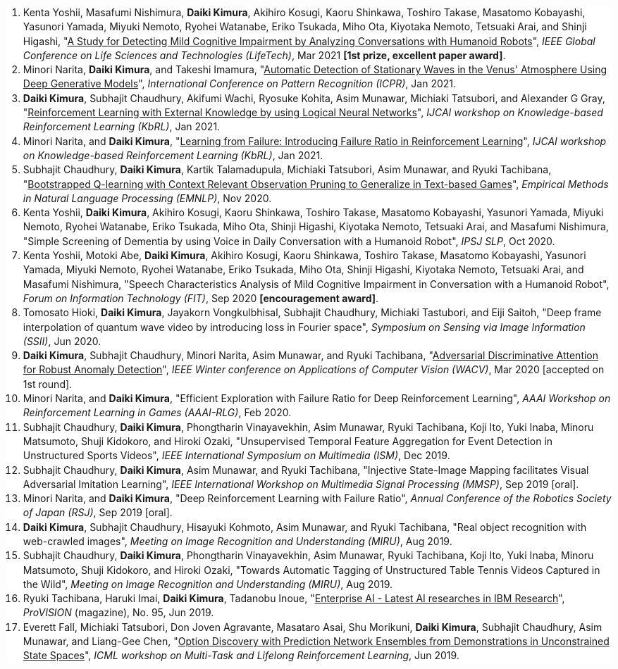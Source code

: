 1. Kenta Yoshii, Masafumi Nishimura, **Daiki Kimura**, Akihiro Kosugi, Kaoru Shinkawa, Toshiro Takase, Masatomo Kobayashi, Yasunori Yamada, Miyuki Nemoto, Ryohei Watanabe, Eriko Tsukada, Miho Ota, Kiyotaka Nemoto, Tetsuaki Arai, and Shinji Higashi, "[A Study for Detecting Mild Cognitive Impairment by Analyzing Conversations with Humanoid Robots](https://ieeexplore.ieee.org/document/9391934)", _IEEE Global Conference on Life Sciences and Technologies (LifeTech)_, Mar 2021 **[1st prize, excellent paper award]**.
1. Minori Narita, **Daiki Kimura**, and Takeshi Imamura, "[Automatic Detection of Stationary Waves in the Venus' Atmosphere Using Deep Generative Models](https://ieeexplore.ieee.org/document/9413038)", _International Conference on Pattern Recognition (ICPR)_, Jan 2021.
1. **Daiki Kimura**, Subhajit Chaudhury, Akifumi Wachi, Ryosuke Kohita, Asim Munawar, Michiaki Tatsubori, and Alexander G Gray, "[Reinforcement Learning with External Knowledge by using Logical Neural Networks](https://arxiv.org/abs/2103.02363)", _IJCAI workshop on Knowledge-based Reinforcement Learning (KbRL)_, Jan 2021.
1. Minori Narita, and **Daiki Kimura**, "[Learning from Failure: Introducing Failure Ratio in Reinforcement Learning](https://research.ibm.com/publications/learning-from-failure-introducing-failure-ratio-in-rl)", _IJCAI workshop on Knowledge-based Reinforcement Learning (KbRL)_, Jan 2021.
1. Subhajit Chaudhury, **Daiki Kimura**, Kartik Talamadupula, Michiaki Tatsubori, Asim Munawar, and Ryuki Tachibana, "[Bootstrapped Q-learning with Context Relevant Observation Pruning to Generalize in Text-based Games](https://arxiv.org/abs/2009.11896)", _Empirical Methods in Natural Language Processing (EMNLP)_, Nov 2020.
1. Kenta Yoshii, **Daiki Kimura**, Akihiro Kosugi, Kaoru Shinkawa, Toshiro Takase, Masatomo Kobayashi, Yasunori Yamada, Miyuki Nemoto, Ryohei Watanabe, Eriko Tsukada, Miho Ota, Shinji Higashi, Kiyotaka Nemoto, Tetsuaki Arai, and Masafumi Nishimura, "Simple Screening of Dementia by using Voice in Daily Conversation with a Humanoid Robot", _IPSJ SLP_, Oct 2020.
1. Kenta Yoshii, Motoki Abe, **Daiki Kimura**, Akihiro Kosugi, Kaoru Shinkawa, Toshiro Takase, Masatomo Kobayashi, Yasunori Yamada, Miyuki Nemoto, Ryohei Watanabe, Eriko Tsukada, Miho Ota, Shinji Higashi, Kiyotaka Nemoto, Tetsuaki Arai, and Masafumi Nishimura, "Speech Characteristics Analysis of Mild Cognitive Impairment in Conversation with a Humanoid Robot", _Forum on Information Technology (FIT)_, Sep 2020 **[encouragement award]**.
1. Tomosato Hioki, **Daiki Kimura**, Jayakorn Vongkulbhisal, Subhajit Chaudhury, Michiaki Tastubori, and Eiji Saitoh, "Deep frame interpolation of quantum wave video by introducing loss in Fourier space", _Symposium on Sensing via Image Information (SSII)_, Jun 2020.
1. **Daiki Kimura**, Subhajit Chaudhury, Minori Narita, Asim Munawar, and Ryuki Tachibana, "[Adversarial Discriminative Attention for Robust Anomaly Detection](https://openaccess.thecvf.com/content_WACV_2020/html/Kimura_Adversarial_Discriminative_Attention_for_Robust_Anomaly_Detection_WACV_2020_paper.html)", _IEEE Winter conference on Applications of Computer Vision (WACV)_, Mar 2020 [accepted on 1st round].
1. Minori Narita, and **Daiki Kimura**, "Efficient Exploration with Failure Ratio for Deep Reinforcement Learning", _AAAI Workshop on Reinforcement Learning in Games (AAAI-RLG)_, Feb 2020.
1. Subhajit Chaudhury, **Daiki Kimura**, Phongtharin Vinayavekhin, Asim Munawar, Ryuki Tachibana, Koji Ito, Yuki Inaba, Minoru Matsumoto, Shuji Kidokoro, and Hiroki Ozaki, "Unsupervised Temporal Feature Aggregation for Event Detection in Unstructured Sports Videos", _IEEE International Symposium on Multimedia (ISM)_, Dec 2019.
1. Subhajit Chaudhury, **Daiki Kimura**, Asim Munawar, and Ryuki Tachibana, "Injective State-Image Mapping facilitates Visual Adversarial Imitation Learning", _IEEE International Workshop on Multimedia Signal Processing (MMSP)_, Sep 2019 [oral].
1. Minori Narita, and **Daiki Kimura**, "Deep Reinforcement Learning with Failure Ratio", _Annual Conference of the Robotics Society of Japan (RSJ)_, Sep 2019 [oral].
1. **Daiki Kimura**, Subhajit Chaudhury, Hisayuki Kohmoto, Asim Munawar, and Ryuki Tachibana, "Real object recognition with web-crawled images", _Meeting on Image Recognition and Understanding (MIRU)_, Aug 2019.
1. Subhajit Chaudhury, **Daiki Kimura**, Phongtharin Vinayavekhin, Asim Munawar, Ryuki Tachibana, Koji Ito, Yuki Inaba, Minoru Matsumoto, Shuji Kidokoro, and Hiroki Ozaki, "Towards Automatic Tagging of Unstructured Table Tennis Videos Captured in the Wild", _Meeting on Image Recognition and Understanding (MIRU)_, Aug 2019.
1. Ryuki Tachibana, Haruki Imai, **Daiki Kimura**, Tadanobu Inoue, "[Enterprise AI - Latest AI researches in IBM Research](https://www.ibm.com/downloads/cas/RADYMD7Q)", _ProVISION_ (magazine), No. 95, Jun 2019.
1. Everett Fall, Michiaki Tatsubori, Don Joven Agravante, Masataro Asai, Shu Morikuni, **Daiki Kimura**, Subhajit Chaudhury, Asim Munawar, and Liang-Gee Chen, "[Option Discovery with Prediction Network Ensembles from Demonstrations in Unconstrained State Spaces](https://drive.google.com/file/d/12xUXwCim461PUOvAYn7VvMIU2uLfUKyC/view)", _ICML workshop on Multi-Task and Lifelong Reinforcement Learning_, Jun 2019.